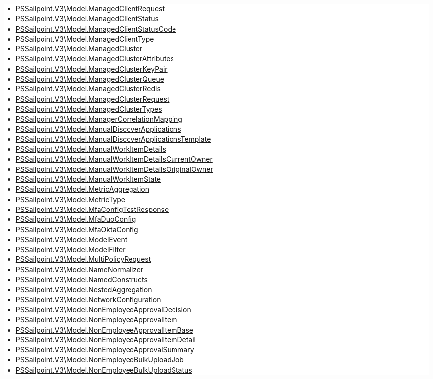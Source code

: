  - [PSSailpoint.V3\Model.ManagedClientRequest](docs/ManagedClientRequest.md)
 - [PSSailpoint.V3\Model.ManagedClientStatus](docs/ManagedClientStatus.md)
 - [PSSailpoint.V3\Model.ManagedClientStatusCode](docs/ManagedClientStatusCode.md)
 - [PSSailpoint.V3\Model.ManagedClientType](docs/ManagedClientType.md)
 - [PSSailpoint.V3\Model.ManagedCluster](docs/ManagedCluster.md)
 - [PSSailpoint.V3\Model.ManagedClusterAttributes](docs/ManagedClusterAttributes.md)
 - [PSSailpoint.V3\Model.ManagedClusterKeyPair](docs/ManagedClusterKeyPair.md)
 - [PSSailpoint.V3\Model.ManagedClusterQueue](docs/ManagedClusterQueue.md)
 - [PSSailpoint.V3\Model.ManagedClusterRedis](docs/ManagedClusterRedis.md)
 - [PSSailpoint.V3\Model.ManagedClusterRequest](docs/ManagedClusterRequest.md)
 - [PSSailpoint.V3\Model.ManagedClusterTypes](docs/ManagedClusterTypes.md)
 - [PSSailpoint.V3\Model.ManagerCorrelationMapping](docs/ManagerCorrelationMapping.md)
 - [PSSailpoint.V3\Model.ManualDiscoverApplications](docs/ManualDiscoverApplications.md)
 - [PSSailpoint.V3\Model.ManualDiscoverApplicationsTemplate](docs/ManualDiscoverApplicationsTemplate.md)
 - [PSSailpoint.V3\Model.ManualWorkItemDetails](docs/ManualWorkItemDetails.md)
 - [PSSailpoint.V3\Model.ManualWorkItemDetailsCurrentOwner](docs/ManualWorkItemDetailsCurrentOwner.md)
 - [PSSailpoint.V3\Model.ManualWorkItemDetailsOriginalOwner](docs/ManualWorkItemDetailsOriginalOwner.md)
 - [PSSailpoint.V3\Model.ManualWorkItemState](docs/ManualWorkItemState.md)
 - [PSSailpoint.V3\Model.MetricAggregation](docs/MetricAggregation.md)
 - [PSSailpoint.V3\Model.MetricType](docs/MetricType.md)
 - [PSSailpoint.V3\Model.MfaConfigTestResponse](docs/MfaConfigTestResponse.md)
 - [PSSailpoint.V3\Model.MfaDuoConfig](docs/MfaDuoConfig.md)
 - [PSSailpoint.V3\Model.MfaOktaConfig](docs/MfaOktaConfig.md)
 - [PSSailpoint.V3\Model.ModelEvent](docs/ModelEvent.md)
 - [PSSailpoint.V3\Model.ModelFilter](docs/ModelFilter.md)
 - [PSSailpoint.V3\Model.MultiPolicyRequest](docs/MultiPolicyRequest.md)
 - [PSSailpoint.V3\Model.NameNormalizer](docs/NameNormalizer.md)
 - [PSSailpoint.V3\Model.NamedConstructs](docs/NamedConstructs.md)
 - [PSSailpoint.V3\Model.NestedAggregation](docs/NestedAggregation.md)
 - [PSSailpoint.V3\Model.NetworkConfiguration](docs/NetworkConfiguration.md)
 - [PSSailpoint.V3\Model.NonEmployeeApprovalDecision](docs/NonEmployeeApprovalDecision.md)
 - [PSSailpoint.V3\Model.NonEmployeeApprovalItem](docs/NonEmployeeApprovalItem.md)
 - [PSSailpoint.V3\Model.NonEmployeeApprovalItemBase](docs/NonEmployeeApprovalItemBase.md)
 - [PSSailpoint.V3\Model.NonEmployeeApprovalItemDetail](docs/NonEmployeeApprovalItemDetail.md)
 - [PSSailpoint.V3\Model.NonEmployeeApprovalSummary](docs/NonEmployeeApprovalSummary.md)
 - [PSSailpoint.V3\Model.NonEmployeeBulkUploadJob](docs/NonEmployeeBulkUploadJob.md)
 - [PSSailpoint.V3\Model.NonEmployeeBulkUploadStatus](docs/NonEmployeeBulkUploadStatus.md)
